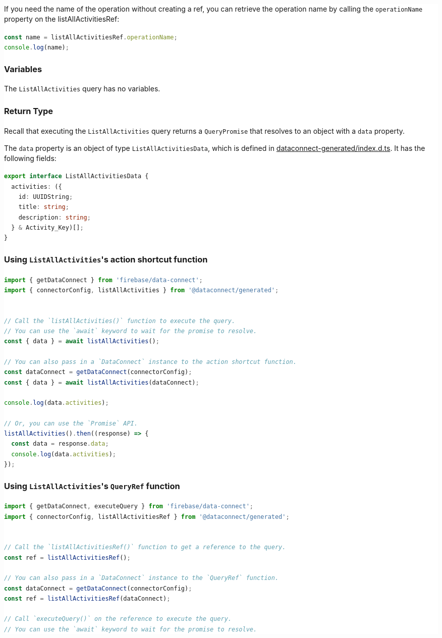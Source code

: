 If you need the name of the operation without creating a ref, you can retrieve the operation name by calling the `operationName` property on the listAllActivitiesRef:
```typescript
const name = listAllActivitiesRef.operationName;
console.log(name);
```

### Variables
The `ListAllActivities` query has no variables.
### Return Type
Recall that executing the `ListAllActivities` query returns a `QueryPromise` that resolves to an object with a `data` property.

The `data` property is an object of type `ListAllActivitiesData`, which is defined in [dataconnect-generated/index.d.ts](./index.d.ts). It has the following fields:
```typescript
export interface ListAllActivitiesData {
  activities: ({
    id: UUIDString;
    title: string;
    description: string;
  } & Activity_Key)[];
}
```
### Using `ListAllActivities`'s action shortcut function

```typescript
import { getDataConnect } from 'firebase/data-connect';
import { connectorConfig, listAllActivities } from '@dataconnect/generated';


// Call the `listAllActivities()` function to execute the query.
// You can use the `await` keyword to wait for the promise to resolve.
const { data } = await listAllActivities();

// You can also pass in a `DataConnect` instance to the action shortcut function.
const dataConnect = getDataConnect(connectorConfig);
const { data } = await listAllActivities(dataConnect);

console.log(data.activities);

// Or, you can use the `Promise` API.
listAllActivities().then((response) => {
  const data = response.data;
  console.log(data.activities);
});
```

### Using `ListAllActivities`'s `QueryRef` function

```typescript
import { getDataConnect, executeQuery } from 'firebase/data-connect';
import { connectorConfig, listAllActivitiesRef } from '@dataconnect/generated';


// Call the `listAllActivitiesRef()` function to get a reference to the query.
const ref = listAllActivitiesRef();

// You can also pass in a `DataConnect` instance to the `QueryRef` function.
const dataConnect = getDataConnect(connectorConfig);
const ref = listAllActivitiesRef(dataConnect);

// Call `executeQuery()` on the reference to execute the query.
// You can use the `await` keyword to wait for the promise to resolve.
```